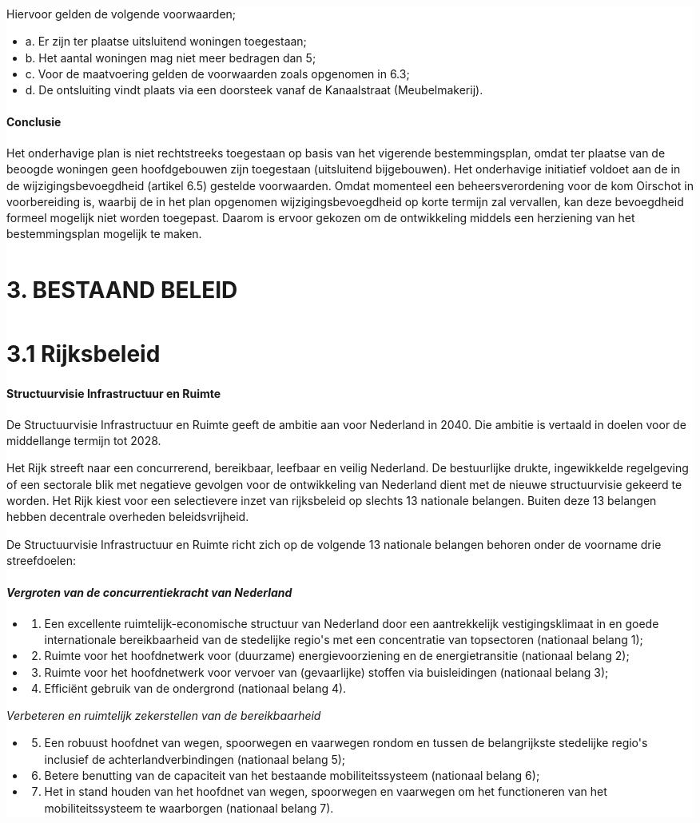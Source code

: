 Hiervoor gelden de volgende voorwaarden;

- a. Er zijn ter plaatse uitsluitend woningen toegestaan;
- b. Het aantal woningen mag niet meer bedragen dan 5;
- c. Voor de maatvoering gelden de voorwaarden zoals opgenomen in 6.3;
- d. De ontsluiting vindt plaats via een doorsteek vanaf de Kanaalstraat (Meubelmakerij).

#### **Conclusie**

Het onderhavige plan is niet rechtstreeks toegestaan op basis van het vigerende bestemmingsplan, omdat ter plaatse van de beoogde woningen geen hoofdgebouwen zijn toegestaan (uitsluitend bijgebouwen). Het onderhavige initiatief voldoet aan de in de wijzigingsbevoegdheid (artikel 6.5) gestelde voorwaarden. Omdat momenteel een beheersverordening voor de kom Oirschot in voorbereiding is, waarbij de in het plan opgenomen wijzigingsbevoegdheid op korte termijn zal vervallen, kan deze bevoegdheid formeel mogelijk niet worden toegepast. Daarom is ervoor gekozen om de ontwikkeling middels een herziening van het bestemmingsplan mogelijk te maken.

# **3. BESTAAND BELEID**

# **3.1 Rijksbeleid**

#### **Structuurvisie Infrastructuur en Ruimte**

De Structuurvisie Infrastructuur en Ruimte geeft de ambitie aan voor Nederland in 2040. Die ambitie is vertaald in doelen voor de middellange termijn tot 2028.

Het Rijk streeft naar een concurrerend, bereikbaar, leefbaar en veilig Nederland. De bestuurlijke drukte, ingewikkelde regelgeving of een sectorale blik met negatieve gevolgen voor de ontwikkeling van Nederland dient met de nieuwe structuurvisie gekeerd te worden. Het Rijk kiest voor een selectievere inzet van rijksbeleid op slechts 13 nationale belangen. Buiten deze 13 belangen hebben decentrale overheden beleidsvrijheid.

De Structuurvisie Infrastructuur en Ruimte richt zich op de volgende 13 nationale belangen behoren onder de voorname drie streefdoelen:

#### *Vergroten van de concurrentiekracht van Nederland*

- 1. Een excellente ruimtelijk-economische structuur van Nederland door een aantrekkelijk vestigingsklimaat in en goede internationale bereikbaarheid van de stedelijke regio's met een concentratie van topsectoren (nationaal belang 1);
- 2. Ruimte voor het hoofdnetwerk voor (duurzame) energievoorziening en de energietransitie (nationaal belang 2);
- 3. Ruimte voor het hoofdnetwerk voor vervoer van (gevaarlijke) stoffen via buisleidingen (nationaal belang 3);
- 4. Efficiënt gebruik van de ondergrond (nationaal belang 4).

*Verbeteren en ruimtelijk zekerstellen van de bereikbaarheid*

- 5. Een robuust hoofdnet van wegen, spoorwegen en vaarwegen rondom en tussen de belangrijkste stedelijke regio's inclusief de achterlandverbindingen (nationaal belang 5);
- 6. Betere benutting van de capaciteit van het bestaande mobiliteitssysteem (nationaal belang 6);
- 7. Het in stand houden van het hoofdnet van wegen, spoorwegen en vaarwegen om het functioneren van het mobiliteitssysteem te waarborgen (nationaal belang 7).

